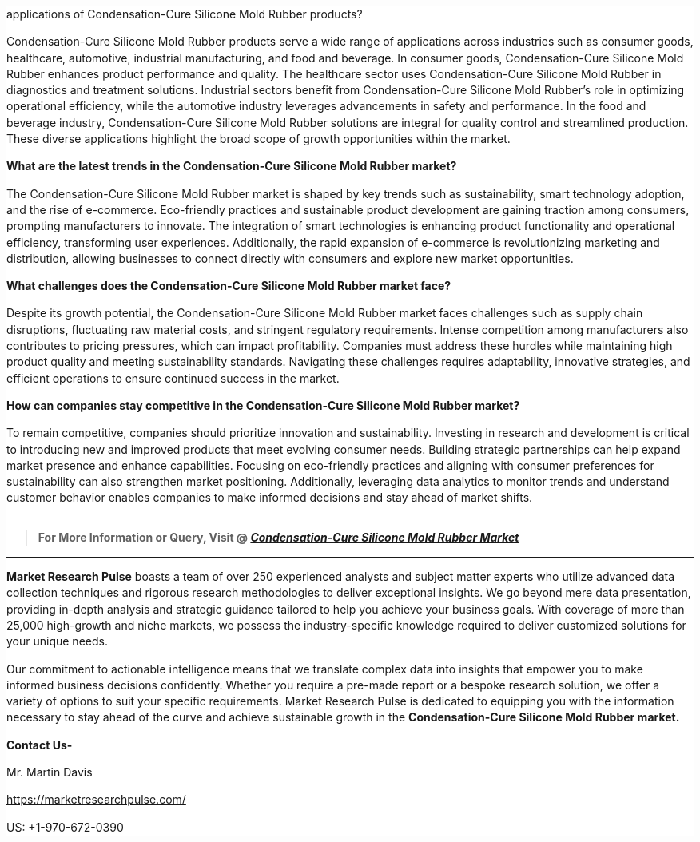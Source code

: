 applications of Condensation-Cure Silicone Mold Rubber products?</strong></p><p>Condensation-Cure Silicone Mold Rubber products serve a wide range of applications across industries such as consumer goods, healthcare, automotive, industrial manufacturing, and food and beverage. In consumer goods, Condensation-Cure Silicone Mold Rubber enhances product performance and quality. The healthcare sector uses Condensation-Cure Silicone Mold Rubber in diagnostics and treatment solutions. Industrial sectors benefit from Condensation-Cure Silicone Mold Rubber&rsquo;s role in optimizing operational efficiency, while the automotive industry leverages advancements in safety and performance. In the food and beverage industry, Condensation-Cure Silicone Mold Rubber solutions are integral for quality control and streamlined production. These diverse applications highlight the broad scope of growth opportunities within the market.</p><p><strong>What are the latest trends in the Condensation-Cure Silicone Mold Rubber market?</strong></p><p>The Condensation-Cure Silicone Mold Rubber market is shaped by key trends such as sustainability, smart technology adoption, and the rise of e-commerce. Eco-friendly practices and sustainable product development are gaining traction among consumers, prompting manufacturers to innovate. The integration of smart technologies is enhancing product functionality and operational efficiency, transforming user experiences. Additionally, the rapid expansion of e-commerce is revolutionizing marketing and distribution, allowing businesses to connect directly with consumers and explore new market opportunities.</p><p><strong>What challenges does the Condensation-Cure Silicone Mold Rubber market face?</strong></p><p>Despite its growth potential, the Condensation-Cure Silicone Mold Rubber market faces challenges such as supply chain disruptions, fluctuating raw material costs, and stringent regulatory requirements. Intense competition among manufacturers also contributes to pricing pressures, which can impact profitability. Companies must address these hurdles while maintaining high product quality and meeting sustainability standards. Navigating these challenges requires adaptability, innovative strategies, and efficient operations to ensure continued success in the market.</p><p><strong>How can companies stay competitive in the Condensation-Cure Silicone Mold Rubber market?</strong></p><p>To remain competitive, companies should prioritize innovation and sustainability. Investing in research and development is critical to introducing new and improved products that meet evolving consumer needs. Building strategic partnerships can help expand market presence and enhance capabilities. Focusing on eco-friendly practices and aligning with consumer preferences for sustainability can also strengthen market positioning. Additionally, leveraging data analytics to monitor trends and understand customer behavior enables companies to make informed decisions and stay ahead of market shifts.</p><hr /><blockquote><p><strong>For More Information or Query, Visit @&nbsp;<em><a href="https://marketresearchpulse.com/report/61258/condensation-cure-silicone-mold-rubber-market?utm_source=Linkedin&utm_medium=0117">Condensation-Cure Silicone Mold Rubber Market</a></em></strong></p></blockquote><hr /><p><strong>Market Research Pulse</strong> boasts a team of over 250 experienced analysts and subject matter experts who utilize advanced data collection techniques and rigorous research methodologies to deliver exceptional insights. We go beyond mere data presentation, providing in-depth analysis and strategic guidance tailored to help you achieve your business goals. With coverage of more than 25,000 high-growth and niche markets, we possess the industry-specific knowledge required to deliver customized solutions for your unique needs.</p><p>Our commitment to actionable intelligence means that we translate complex data into insights that empower you to make informed business decisions confidently. Whether you require a pre-made report or a bespoke research solution, we offer a variety of options to suit your specific requirements. Market Research Pulse is dedicated to equipping you with the information necessary to stay ahead of the curve and achieve sustainable growth in the <strong>Condensation-Cure Silicone Mold Rubber market.</strong></p><p><strong>Contact Us-</strong></p><p>Mr. Martin Davis</p><p>https://marketresearchpulse.com/</p><p>US: +1-970-672-0390</p>
